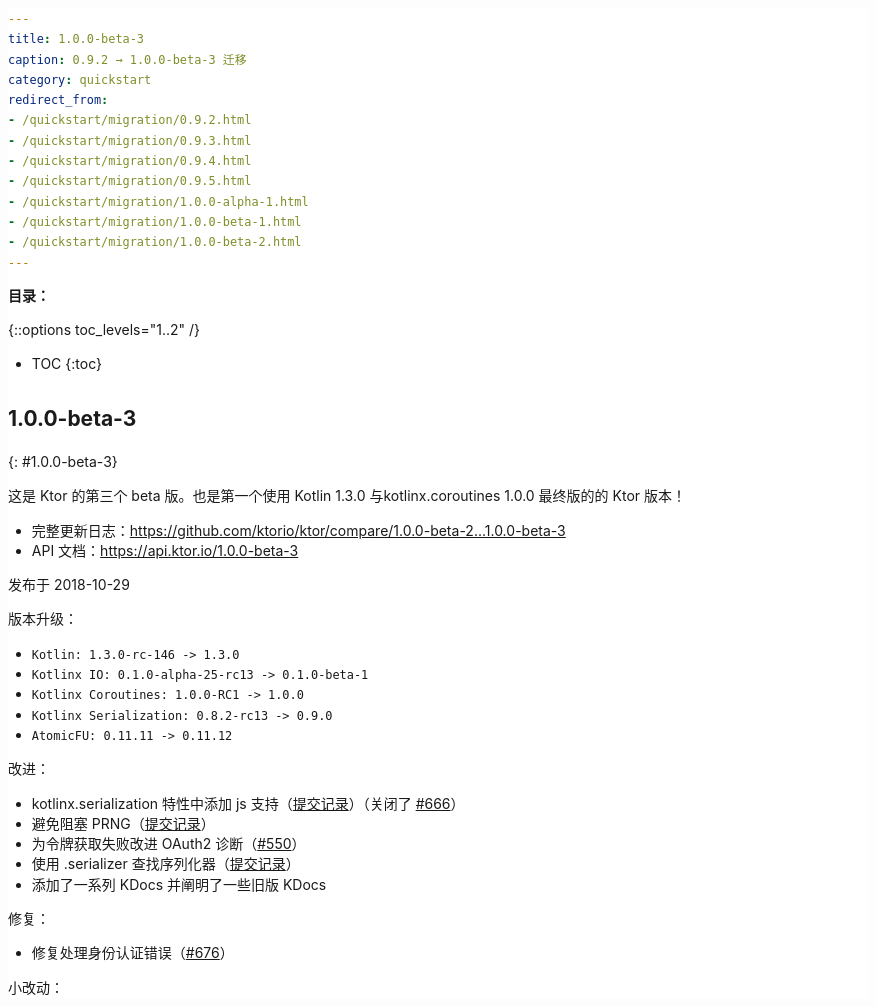 ```yaml
---
title: 1.0.0-beta-3
caption: 0.9.2 → 1.0.0-beta-3 迁移
category: quickstart
redirect_from:
- /quickstart/migration/0.9.2.html
- /quickstart/migration/0.9.3.html
- /quickstart/migration/0.9.4.html
- /quickstart/migration/0.9.5.html
- /quickstart/migration/1.0.0-alpha-1.html
- /quickstart/migration/1.0.0-beta-1.html
- /quickstart/migration/1.0.0-beta-2.html
---
```


**目录：**

{::options toc_levels="1..2" /}

* TOC
{:toc}

## 1.0.0-beta-3
{: #1.0.0-beta-3}

这是 Ktor 的第三个 beta 版。也是第一个使用 Kotlin 1.3.0 与kotlinx.coroutines 1.0.0 最终版的的 Ktor 版本！

* 完整更新日志：<https://github.com/ktorio/ktor/compare/1.0.0-beta-2...1.0.0-beta-3>
* API 文档：<https://api.ktor.io/1.0.0-beta-3>

发布于 2018-10-29

版本升级：

* `Kotlin: 1.3.0-rc-146 -> 1.3.0`
* `Kotlinx IO: 0.1.0-alpha-25-rc13 -> 0.1.0-beta-1`
* `Kotlinx Coroutines: 1.0.0-RC1 -> 1.0.0`
* `Kotlinx Serialization: 0.8.2-rc13 -> 0.9.0`	
* `AtomicFU: 0.11.11 -> 0.11.12`

改进：

* kotlinx.serialization 特性中添加 js 支持（[提交记录](https://github.com/ktorio/ktor/commit/e8845c23a32c7eead7edc3308b8e9bff6ba14903)）（关闭了 [#666](https://github.com/ktorio/ktor/issues/666)）
* 避免阻塞 PRNG（[提交记录](https://github.com/ktorio/ktor/commit/2beed6137ab5ef613465a709f35df1790d77ac6a)）
* 为令牌获取失败改进 OAuth2 诊断（[#550](https://github.com/ktorio/ktor/issues/550)）
* 使用 .serializer 查找序列化器（[提交记录](https://github.com/ktorio/ktor/commit/a341c87425a0e0a7833628bc55b86acf9a68652f)）
* 添加了一系列 KDocs 并阐明了一些旧版 KDocs
  
修复：

* 修复处理身份认证错误（[#676](https://github.com/ktorio/ktor/issues/676)）

小改动：
